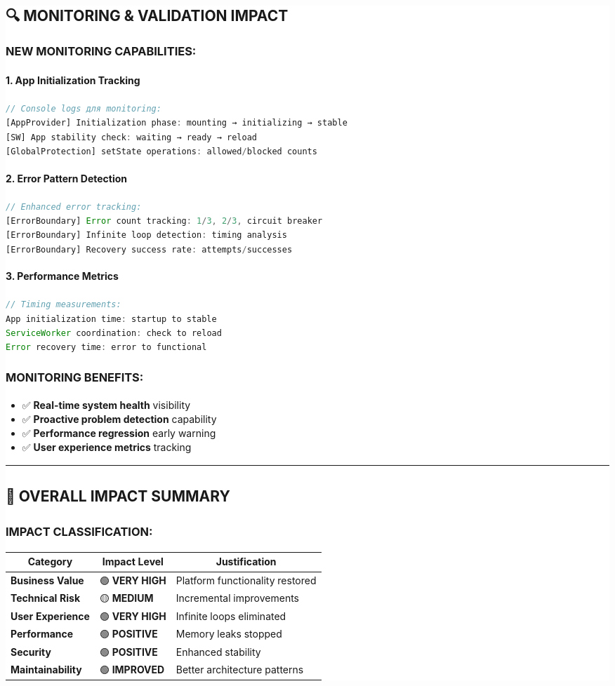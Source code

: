 
## 🔍 MONITORING & VALIDATION IMPACT

### **NEW MONITORING CAPABILITIES:**

#### **1. App Initialization Tracking**
```javascript
// Console logs для monitoring:
[AppProvider] Initialization phase: mounting → initializing → stable
[SW] App stability check: waiting → ready → reload
[GlobalProtection] setState operations: allowed/blocked counts
```

#### **2. Error Pattern Detection**
```javascript
// Enhanced error tracking:
[ErrorBoundary] Error count tracking: 1/3, 2/3, circuit breaker
[ErrorBoundary] Infinite loop detection: timing analysis
[ErrorBoundary] Recovery success rate: attempts/successes
```

#### **3. Performance Metrics**
```javascript
// Timing measurements:
App initialization time: startup to stable
ServiceWorker coordination: check to reload  
Error recovery time: error to functional
```

### **MONITORING BENEFITS:**
- ✅ **Real-time system health** visibility
- ✅ **Proactive problem detection** capability
- ✅ **Performance regression** early warning
- ✅ **User experience metrics** tracking

---

## 🎯 OVERALL IMPACT SUMMARY

### **IMPACT CLASSIFICATION:**

| Category | Impact Level | Justification |
|----------|-------------|---------------|
| **Business Value** | 🟢 **VERY HIGH** | Platform functionality restored |
| **Technical Risk** | 🟡 **MEDIUM** | Incremental improvements |
| **User Experience** | 🟢 **VERY HIGH** | Infinite loops eliminated |
| **Performance** | 🟢 **POSITIVE** | Memory leaks stopped |
| **Security** | 🟢 **POSITIVE** | Enhanced stability |
| **Maintainability** | 🟢 **IMPROVED** | Better architecture patterns |
